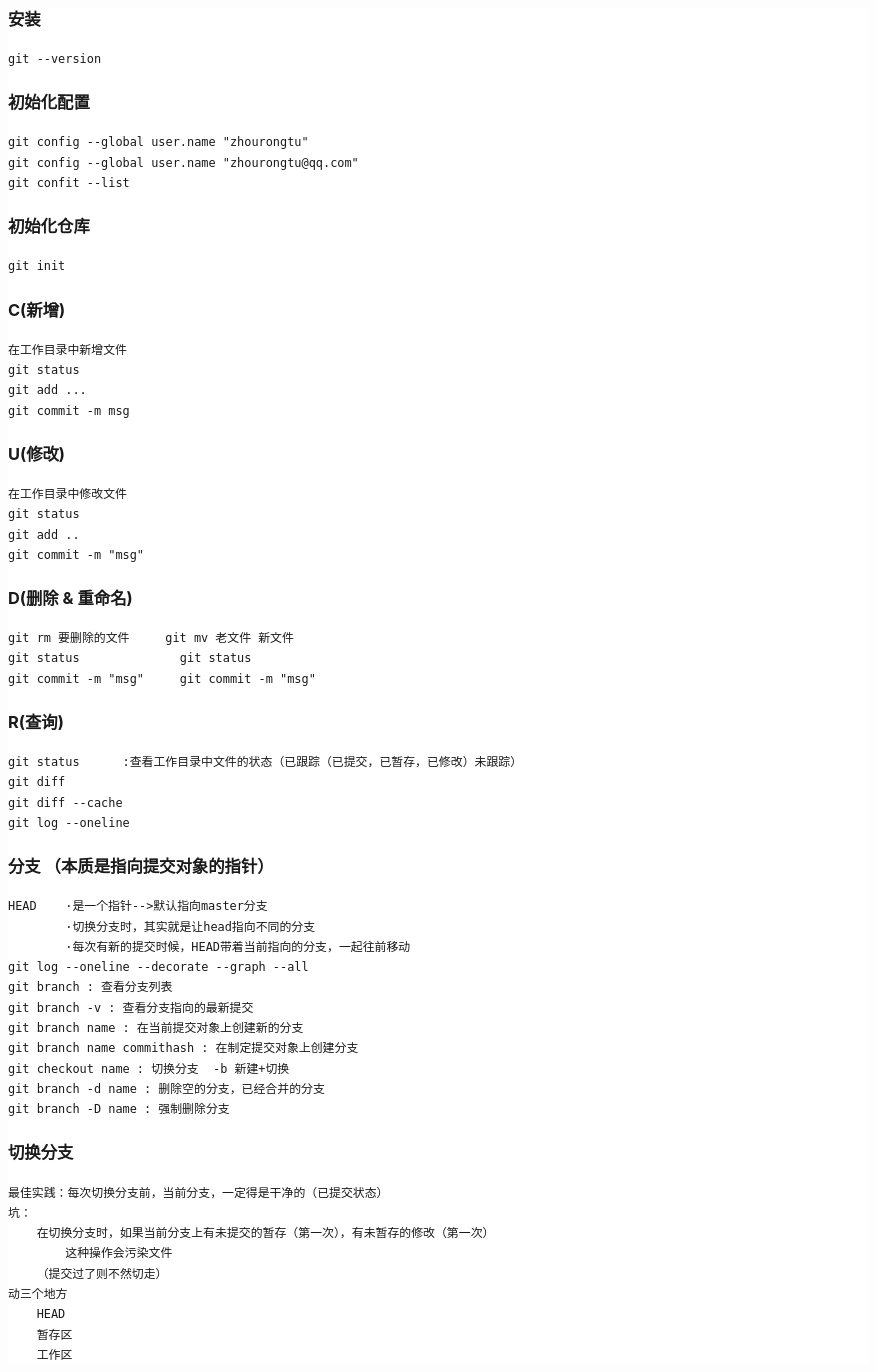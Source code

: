 ### 安装
    git --version

### 初始化配置
    git config --global user.name "zhourongtu"
    git config --global user.name "zhourongtu@qq.com"
    git confit --list

### 初始化仓库
    git init 

### C(新增)
    在工作目录中新增文件
    git status
    git add ...
    git commit -m msg

### U(修改)
    在工作目录中修改文件
    git status
    git add ..
    git commit -m "msg"

### D(删除 & 重命名)
    git rm 要删除的文件     git mv 老文件 新文件
    git status              git status
    git commit -m "msg"     git commit -m "msg"

### R(查询)
    git status      :查看工作目录中文件的状态（已跟踪（已提交，已暂存，已修改）未跟踪）
    git diff 
    git diff --cache
    git log --oneline

### 分支 （本质是指向提交对象的指针）
    HEAD    ·是一个指针-->默认指向master分支
            ·切换分支时，其实就是让head指向不同的分支
            ·每次有新的提交时候，HEAD带着当前指向的分支，一起往前移动
    git log --oneline --decorate --graph --all
    git branch : 查看分支列表
    git branch -v : 查看分支指向的最新提交
    git branch name : 在当前提交对象上创建新的分支
    git branch name commithash : 在制定提交对象上创建分支
    git checkout name : 切换分支  -b 新建+切换
    git branch -d name : 删除空的分支，已经合并的分支
    git branch -D name : 强制删除分支

### 切换分支
    最佳实践：每次切换分支前，当前分支，一定得是干净的（已提交状态）
    坑：
        在切换分支时，如果当前分支上有未提交的暂存（第一次），有未暂存的修改（第一次）
            这种操作会污染文件
        （提交过了则不然切走）
    动三个地方
        HEAD
        暂存区
        工作区
